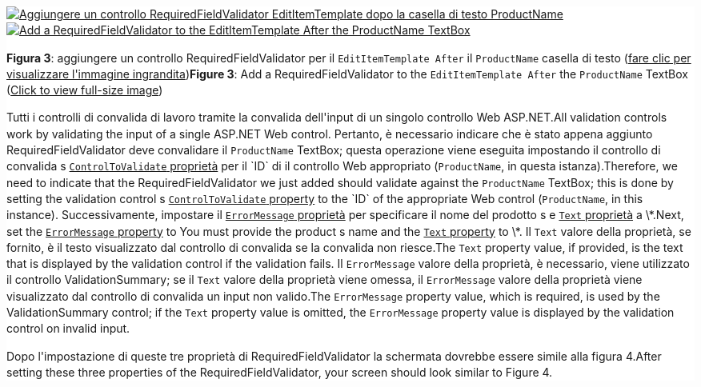 
<span data-ttu-id="63564-154">[![Aggiungere un controllo RequiredFieldValidator EditItemTemplate dopo la casella di testo ProductName](adding-validation-controls-to-the-datalist-s-editing-interface-vb/_static/image8.png)](adding-validation-controls-to-the-datalist-s-editing-interface-vb/_static/image7.png)</span><span class="sxs-lookup"><span data-stu-id="63564-154">[![Add a RequiredFieldValidator to the EditItemTemplate After the ProductName TextBox](adding-validation-controls-to-the-datalist-s-editing-interface-vb/_static/image8.png)](adding-validation-controls-to-the-datalist-s-editing-interface-vb/_static/image7.png)</span></span>

<span data-ttu-id="63564-155">**Figura 3**: aggiungere un controllo RequiredFieldValidator per il `EditItemTemplate After` il `ProductName` casella di testo ([fare clic per visualizzare l'immagine ingrandita](adding-validation-controls-to-the-datalist-s-editing-interface-vb/_static/image9.png))</span><span class="sxs-lookup"><span data-stu-id="63564-155">**Figure 3**: Add a RequiredFieldValidator to the `EditItemTemplate After` the `ProductName` TextBox ([Click to view full-size image](adding-validation-controls-to-the-datalist-s-editing-interface-vb/_static/image9.png))</span></span>


<span data-ttu-id="63564-156">Tutti i controlli di convalida di lavoro tramite la convalida dell'input di un singolo controllo Web ASP.NET.</span><span class="sxs-lookup"><span data-stu-id="63564-156">All validation controls work by validating the input of a single ASP.NET Web control.</span></span> <span data-ttu-id="63564-157">Pertanto, è necessario indicare che è stato appena aggiunto RequiredFieldValidator deve convalidare il `ProductName` TextBox; questa operazione viene eseguita impostando il controllo di convalida s [ `ControlToValidate` proprietà](https://msdn.microsoft.com/en-US/library/system.web.ui.webcontrols.basevalidator.controltovalidate(VS.80).aspx) per il `ID` di il controllo Web appropriato (`ProductName`, in questa istanza).</span><span class="sxs-lookup"><span data-stu-id="63564-157">Therefore, we need to indicate that the RequiredFieldValidator we just added should validate against the `ProductName` TextBox; this is done by setting the validation control s [`ControlToValidate` property](https://msdn.microsoft.com/en-US/library/system.web.ui.webcontrols.basevalidator.controltovalidate(VS.80).aspx) to the `ID` of the appropriate Web control (`ProductName`, in this instance).</span></span> <span data-ttu-id="63564-158">Successivamente, impostare il [ `ErrorMessage` proprietà](https://msdn.microsoft.com/en-US/library/system.web.ui.webcontrols.basevalidator.errormessage(VS.80).aspx) per specificare il nome del prodotto s e [ `Text` proprietà](https://msdn.microsoft.com/en-US/library/system.web.ui.webcontrols.basevalidator.text(VS.80).aspx) a \*.</span><span class="sxs-lookup"><span data-stu-id="63564-158">Next, set the [`ErrorMessage` property](https://msdn.microsoft.com/en-US/library/system.web.ui.webcontrols.basevalidator.errormessage(VS.80).aspx) to You must provide the product s name and the [`Text` property](https://msdn.microsoft.com/en-US/library/system.web.ui.webcontrols.basevalidator.text(VS.80).aspx) to \*.</span></span> <span data-ttu-id="63564-159">Il `Text` valore della proprietà, se fornito, è il testo visualizzato dal controllo di convalida se la convalida non riesce.</span><span class="sxs-lookup"><span data-stu-id="63564-159">The `Text` property value, if provided, is the text that is displayed by the validation control if the validation fails.</span></span> <span data-ttu-id="63564-160">Il `ErrorMessage` valore della proprietà, è necessario, viene utilizzato il controllo ValidationSummary; se il `Text` valore della proprietà viene omessa, il `ErrorMessage` valore della proprietà viene visualizzato dal controllo di convalida un input non valido.</span><span class="sxs-lookup"><span data-stu-id="63564-160">The `ErrorMessage` property value, which is required, is used by the ValidationSummary control; if the `Text` property value is omitted, the `ErrorMessage` property value is displayed by the validation control on invalid input.</span></span>

<span data-ttu-id="63564-161">Dopo l'impostazione di queste tre proprietà di RequiredFieldValidator la schermata dovrebbe essere simile alla figura 4.</span><span class="sxs-lookup"><span data-stu-id="63564-161">After setting these three properties of the RequiredFieldValidator, your screen should look similar to Figure 4.</span></span>

